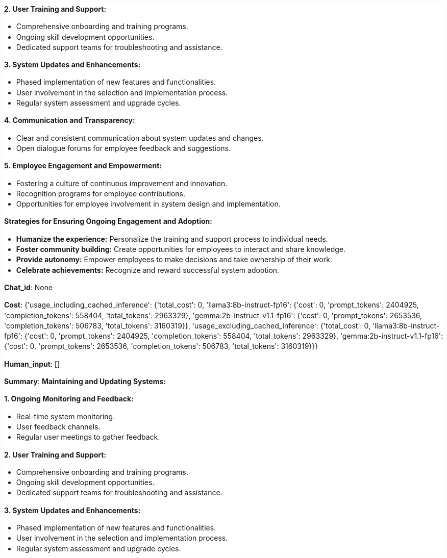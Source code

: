 **2. User Training and Support:**

- Comprehensive onboarding and training programs.
- Ongoing skill development opportunities.
- Dedicated support teams for troubleshooting and assistance.

**3. System Updates and Enhancements:**

- Phased implementation of new features and functionalities.
- User involvement in the selection and implementation process.
- Regular system assessment and upgrade cycles.

**4. Communication and Transparency:**

- Clear and consistent communication about system updates and changes.
- Open dialogue forums for employee feedback and suggestions.

**5. Employee Engagement and Empowerment:**

- Fostering a culture of continuous improvement and innovation.
- Recognition programs for employee contributions.
- Opportunities for employee involvement in system design and implementation.

**Strategies for Ensuring Ongoing Engagement and Adoption:**

- **Humanize the experience:** Personalize the training and support process to individual needs.
- **Foster community building:** Create opportunities for employees to interact and share knowledge.
- **Provide autonomy:** Empower employees to make decisions and take ownership of their work.
- **Celebrate achievements:** Recognize and reward successful system adoption.

**Chat_id**: None

**Cost**: {'usage_including_cached_inference': {'total_cost': 0, 'llama3:8b-instruct-fp16': {'cost': 0, 'prompt_tokens': 2404925, 'completion_tokens': 558404, 'total_tokens': 2963329}, 'gemma:2b-instruct-v1.1-fp16': {'cost': 0, 'prompt_tokens': 2653536, 'completion_tokens': 506783, 'total_tokens': 3160319}}, 'usage_excluding_cached_inference': {'total_cost': 0, 'llama3:8b-instruct-fp16': {'cost': 0, 'prompt_tokens': 2404925, 'completion_tokens': 558404, 'total_tokens': 2963329}, 'gemma:2b-instruct-v1.1-fp16': {'cost': 0, 'prompt_tokens': 2653536, 'completion_tokens': 506783, 'total_tokens': 3160319}}}

**Human_input**: []

**Summary**: **Maintaining and Updating Systems:**

**1. Ongoing Monitoring and Feedback:**

- Real-time system monitoring.
- User feedback channels.
- Regular user meetings to gather feedback.

**2. User Training and Support:**

- Comprehensive onboarding and training programs.
- Ongoing skill development opportunities.
- Dedicated support teams for troubleshooting and assistance.

**3. System Updates and Enhancements:**

- Phased implementation of new features and functionalities.
- User involvement in the selection and implementation process.
- Regular system assessment and upgrade cycles.
